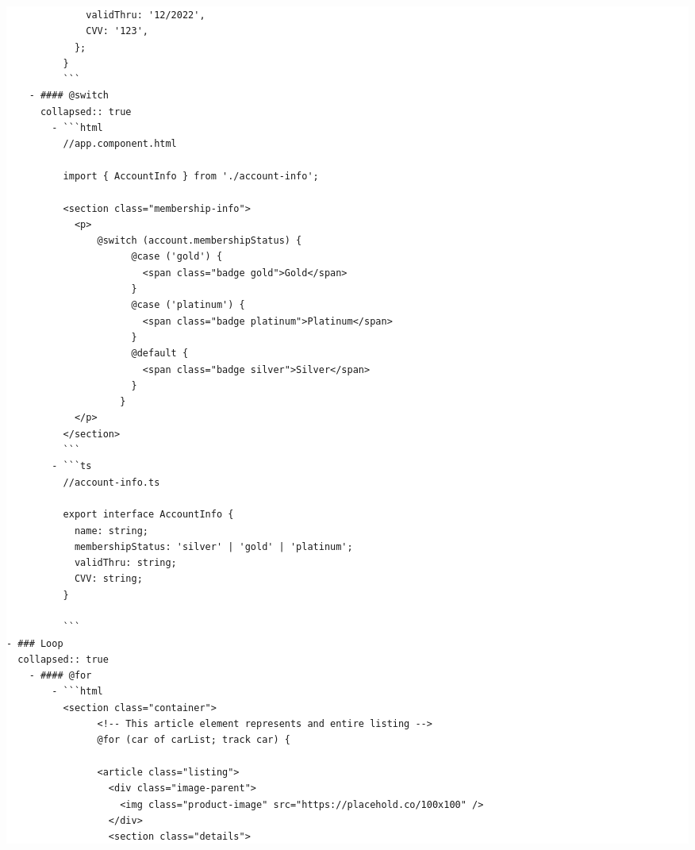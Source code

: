 			      validThru: '12/2022',
			      CVV: '123',
			    };
			  }
			  ```
		- #### @switch
		  collapsed:: true
			- ```html
			  //app.component.html
			  
			  import { AccountInfo } from './account-info';
			  
			  <section class="membership-info">
			  	<p>
			        @switch (account.membershipStatus) {
			              @case ('gold') {
			                <span class="badge gold">Gold</span>
			              }
			              @case ('platinum') {
			                <span class="badge platinum">Platinum</span>
			              }
			              @default {
			                <span class="badge silver">Silver</span>
			              }
			            }
			  	</p>
			  </section>
			  ```
			- ```ts
			  //account-info.ts
			  
			  export interface AccountInfo {
			    name: string;
			    membershipStatus: 'silver' | 'gold' | 'platinum';
			    validThru: string;
			    CVV: string;
			  }
			  
			  ```
	- ### Loop
	  collapsed:: true
		- #### @for
			- ```html
			  <section class="container">
			        <!-- This article element represents and entire listing -->
			        @for (car of carList; track car) {
			          
			        <article class="listing">
			          <div class="image-parent">
			            <img class="product-image" src="https://placehold.co/100x100" />
			          </div>
			          <section class="details">
			  